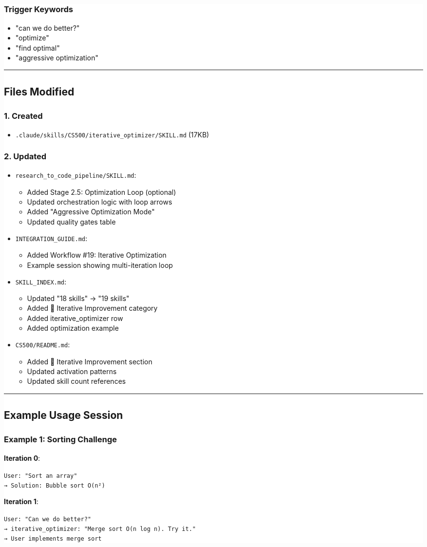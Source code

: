 ### Trigger Keywords
- "can we do better?"
- "optimize"
- "find optimal"
- "aggressive optimization"

---

## Files Modified

### 1. Created
- `.claude/skills/CS500/iterative_optimizer/SKILL.md` (17KB)

### 2. Updated
- `research_to_code_pipeline/SKILL.md`:
  - Added Stage 2.5: Optimization Loop (optional)
  - Updated orchestration logic with loop arrows
  - Added "Aggressive Optimization Mode"
  - Updated quality gates table

- `INTEGRATION_GUIDE.md`:
  - Added Workflow #19: Iterative Optimization
  - Example session showing multi-iteration loop

- `SKILL_INDEX.md`:
  - Updated "18 skills" → "19 skills"
  - Added 🔄 Iterative Improvement category
  - Added iterative_optimizer row
  - Added optimization example

- `CS500/README.md`:
  - Added 🔄 Iterative Improvement section
  - Updated activation patterns
  - Updated skill count references

---

## Example Usage Session

### Example 1: Sorting Challenge

**Iteration 0**:
```
User: "Sort an array"
→ Solution: Bubble sort O(n²)
```

**Iteration 1**:
```
User: "Can we do better?"
→ iterative_optimizer: "Merge sort O(n log n). Try it."
→ User implements merge sort
```
